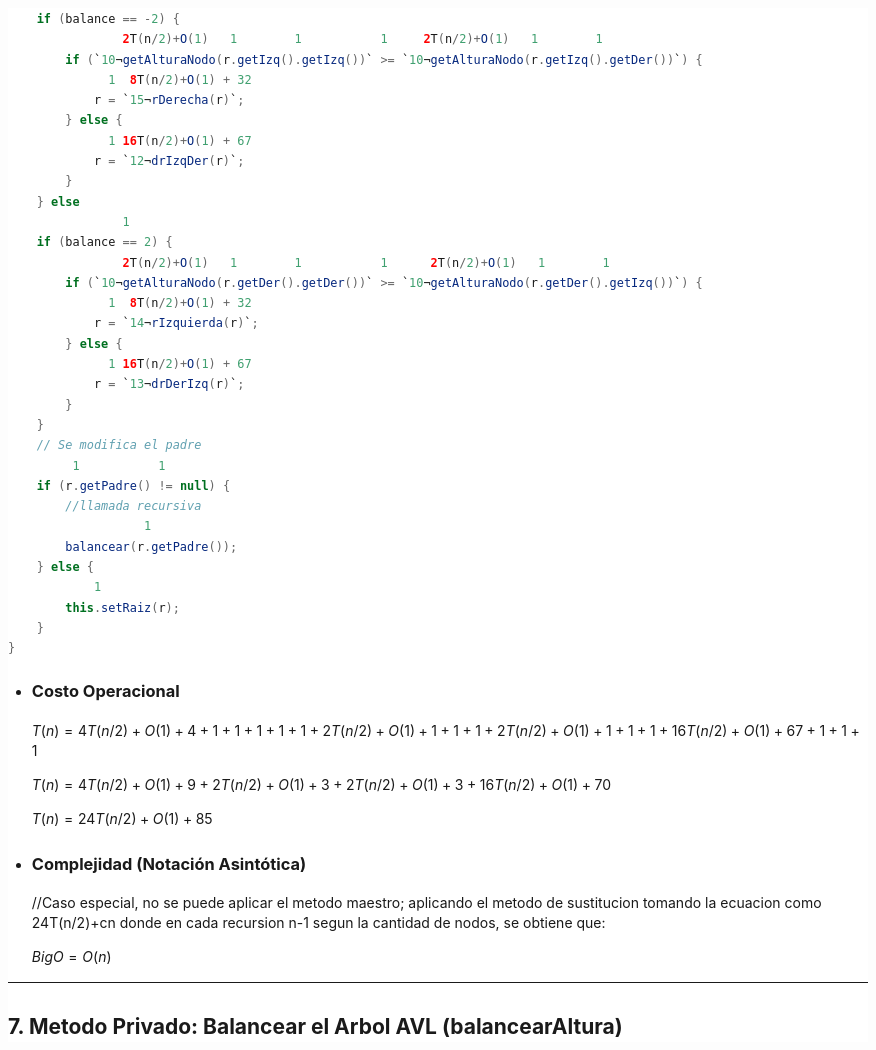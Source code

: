 ```java
    if (balance == -2) {
                2T(n/2)+O(1)   1        1           1     2T(n/2)+O(1)   1        1
        if (`10¬getAlturaNodo(r.getIzq().getIzq())` >= `10¬getAlturaNodo(r.getIzq().getDer())`) {
              1  8T(n/2)+O(1) + 32
            r = `15¬rDerecha(r)`;
        } else {
              1 16T(n/2)+O(1) + 67
            r = `12¬drIzqDer(r)`;
        }
    } else
                1
    if (balance == 2) {
                2T(n/2)+O(1)   1        1           1      2T(n/2)+O(1)   1        1
        if (`10¬getAlturaNodo(r.getDer().getDer())` >= `10¬getAlturaNodo(r.getDer().getIzq())`) {
              1  8T(n/2)+O(1) + 32
            r = `14¬rIzquierda(r)`;
        } else {
              1 16T(n/2)+O(1) + 67
            r = `13¬drDerIzq(r)`;
        }
    }
    // Se modifica el padre
         1           1
    if (r.getPadre() != null) {
        //llamada recursiva
                   1
        balancear(r.getPadre());
    } else {
            1
        this.setRaiz(r);
    }
}
```

* ### __Costo Operacional__

  $T({n}) = 4T(n/2)+O(1) + 4 + 1 + 1 + 1 + 1 + 1 + 2T(n/2)+O(1) + 1 + 1 + 1 + 2T(n/2)+O(1) + 1 + 1 + 1 + 16T(n/2)+O(1) + 67 + 1 + 1 + 1$

  $T({n}) = 4T(n/2)+O(1) + 9 + 2T(n/2)+O(1) + 3 + 2T(n/2)+O(1) + 3 + 16T(n/2)+O(1) + 70$

  $T({n}) = 24T(n/2)+O(1) + 85$

* ### __Complejidad (Notación Asintótica)__

  //Caso especial, no se puede aplicar el metodo maestro; aplicando el metodo de sustitucion tomando la ecuacion como 24T(n/2)+cn donde en cada recursion n-1 segun la cantidad de nodos, se obtiene que:

  $Big O = O({n})$

***

## __7. Metodo Privado: Balancear el Arbol AVL (balancearAltura)__
